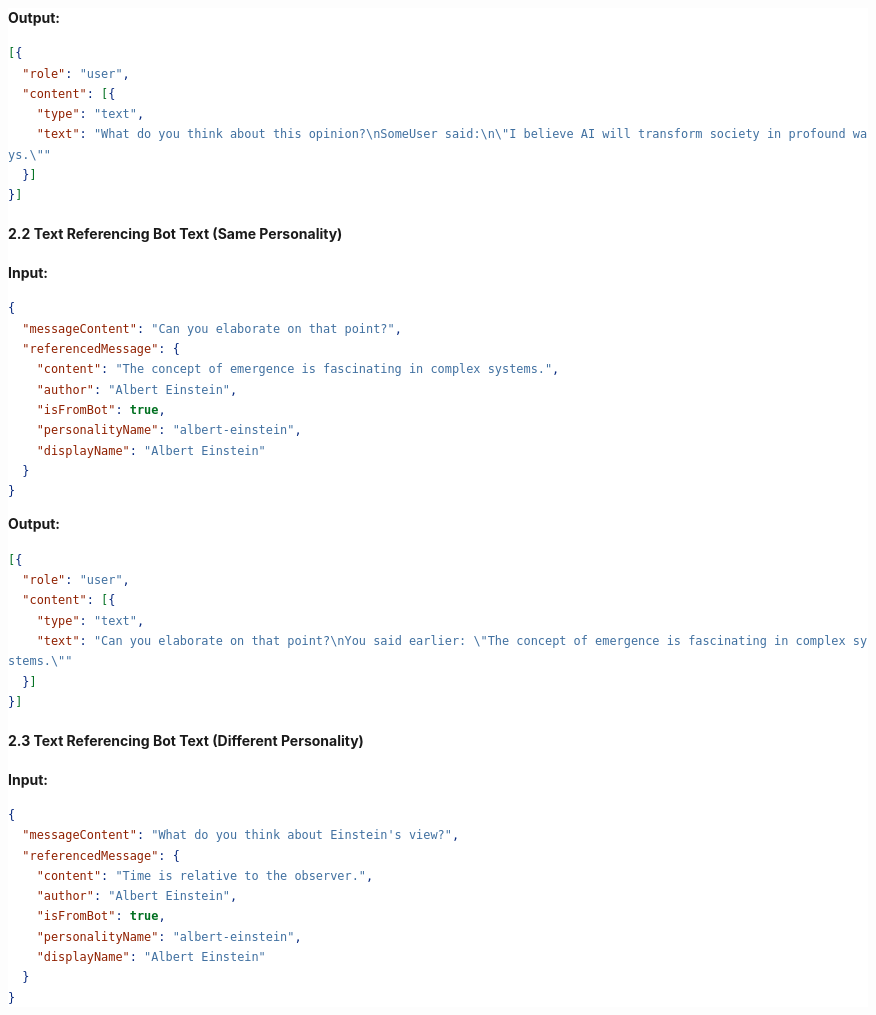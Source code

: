**Output:**
```json
[{
  "role": "user",
  "content": [{
    "type": "text",
    "text": "What do you think about this opinion?\nSomeUser said:\n\"I believe AI will transform society in profound ways.\""
  }]
}]
```

#### 2.2 Text Referencing Bot Text (Same Personality)
**Input:**
```json
{
  "messageContent": "Can you elaborate on that point?",
  "referencedMessage": {
    "content": "The concept of emergence is fascinating in complex systems.",
    "author": "Albert Einstein",
    "isFromBot": true,
    "personalityName": "albert-einstein",
    "displayName": "Albert Einstein"
  }
}
```

**Output:**
```json
[{
  "role": "user",
  "content": [{
    "type": "text",
    "text": "Can you elaborate on that point?\nYou said earlier: \"The concept of emergence is fascinating in complex systems.\""
  }]
}]
```

#### 2.3 Text Referencing Bot Text (Different Personality)
**Input:**
```json
{
  "messageContent": "What do you think about Einstein's view?",
  "referencedMessage": {
    "content": "Time is relative to the observer.",
    "author": "Albert Einstein",
    "isFromBot": true,
    "personalityName": "albert-einstein",
    "displayName": "Albert Einstein"
  }
}
```
